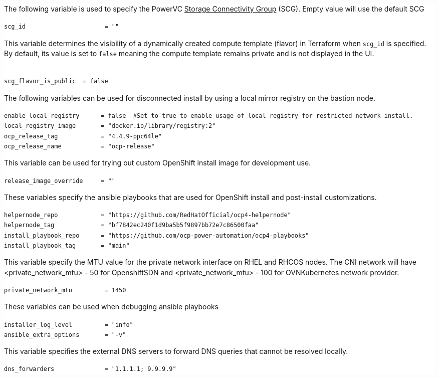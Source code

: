 The following variable is used to specify the PowerVC [Storage Connectivity Group](https://www.ibm.com/support/knowledgecenter/SSVSPA_1.4.4/com.ibm.powervc.cloud.help.doc/powervc_storage_connectivity_groups_cloud.html) (SCG). Empty value will use the default SCG
```
scg_id                      = ""
```
This variable determines the visibility of a dynamically created compute template (flavor) in Terraform when `scg_id` is specified. By default, its value is set to `false` meaning the compute template remains private and is not displayed in the UI.
```

scg_flavor_is_public  = false
```
The following variables can be used for disconnected install by using a local mirror registry on the bastion node.

```
enable_local_registry      = false  #Set to true to enable usage of local registry for restricted network install.
local_registry_image       = "docker.io/library/registry:2"
ocp_release_tag            = "4.4.9-ppc64le"
ocp_release_name           = "ocp-release"
```

This variable can be used for trying out custom OpenShift install image for development use.
```
release_image_override     = ""
```

These variables specify the ansible playbooks that are used for OpenShift install and post-install customizations.
```
helpernode_repo            = "https://github.com/RedHatOfficial/ocp4-helpernode"
helpernode_tag             = "bf7842ec240f1d9ba5b5f9897bb72e7c86500faa"
install_playbook_repo      = "https://github.com/ocp-power-automation/ocp4-playbooks"
install_playbook_tag       = "main"
```

This variable specify the MTU value for the private network interface on RHEL and RHCOS nodes. The CNI network will have <private_network_mtu> - 50 for OpenshiftSDN and <private_network_mtu> - 100 for OVNKubernetes network provider.
```
private_network_mtu         = 1450
```

These variables can be used when debugging ansible playbooks
```
installer_log_level         = "info"
ansible_extra_options       = "-v"
```

This variable specifies the external DNS servers to forward DNS queries that cannot be resolved locally.
```
dns_forwarders              = "1.1.1.1; 9.9.9.9"
```
